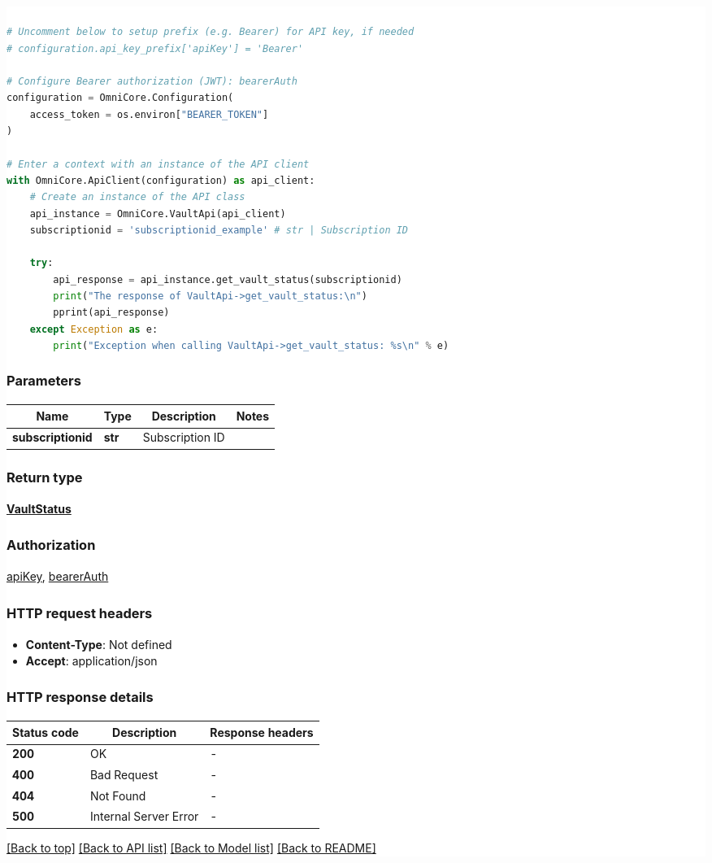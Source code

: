 ```python

# Uncomment below to setup prefix (e.g. Bearer) for API key, if needed
# configuration.api_key_prefix['apiKey'] = 'Bearer'

# Configure Bearer authorization (JWT): bearerAuth
configuration = OmniCore.Configuration(
    access_token = os.environ["BEARER_TOKEN"]
)

# Enter a context with an instance of the API client
with OmniCore.ApiClient(configuration) as api_client:
    # Create an instance of the API class
    api_instance = OmniCore.VaultApi(api_client)
    subscriptionid = 'subscriptionid_example' # str | Subscription ID

    try:
        api_response = api_instance.get_vault_status(subscriptionid)
        print("The response of VaultApi->get_vault_status:\n")
        pprint(api_response)
    except Exception as e:
        print("Exception when calling VaultApi->get_vault_status: %s\n" % e)
```

### Parameters

Name | Type | Description  | Notes
------------- | ------------- | ------------- | -------------
 **subscriptionid** | **str**| Subscription ID | 

### Return type

[**VaultStatus**](VaultStatus.md)

### Authorization

[apiKey](../README.md#apiKey), [bearerAuth](../README.md#bearerAuth)

### HTTP request headers

 - **Content-Type**: Not defined
 - **Accept**: application/json

### HTTP response details
| Status code | Description | Response headers |
|-------------|-------------|------------------|
**200** | OK |  -  |
**400** | Bad Request |  -  |
**404** | Not Found |  -  |
**500** | Internal Server Error |  -  |

[[Back to top]](#) [[Back to API list]](../README.md#documentation-for-api-endpoints) [[Back to Model list]](../README.md#documentation-for-models) [[Back to README]](../README.md)
